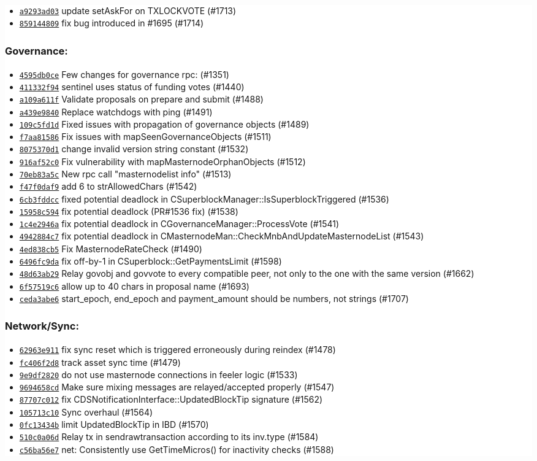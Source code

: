 - [`a9293ad03`](https://github.com/dashpay/communitycoin/commit/a9293ad03) update setAskFor on TXLOCKVOTE (#1713)
- [`859144809`](https://github.com/dashpay/communitycoin/commit/859144809) fix bug introduced in #1695 (#1714)

### Governance:
- [`4595db0ce`](https://github.com/dashpay/communitycoin/commit/4595db0ce) Few changes for governance rpc: (#1351)
- [`411332f94`](https://github.com/dashpay/communitycoin/commit/411332f94) sentinel uses status of funding votes (#1440)
- [`a109a611f`](https://github.com/dashpay/communitycoin/commit/a109a611f) Validate proposals on prepare and submit (#1488)
- [`a439e9840`](https://github.com/dashpay/communitycoin/commit/a439e9840) Replace watchdogs with ping (#1491)
- [`109c5fd1d`](https://github.com/dashpay/communitycoin/commit/109c5fd1d) Fixed issues with propagation of governance objects (#1489)
- [`f7aa81586`](https://github.com/dashpay/communitycoin/commit/f7aa81586) Fix issues with mapSeenGovernanceObjects (#1511)
- [`8075370d1`](https://github.com/dashpay/communitycoin/commit/8075370d1) change invalid version string constant (#1532)
- [`916af52c0`](https://github.com/dashpay/communitycoin/commit/916af52c0) Fix vulnerability with mapMasternodeOrphanObjects (#1512)
- [`70eb83a5c`](https://github.com/dashpay/communitycoin/commit/70eb83a5c) New rpc call "masternodelist info" (#1513)
- [`f47f0daf9`](https://github.com/dashpay/communitycoin/commit/f47f0daf9) add 6 to strAllowedChars (#1542)
- [`6cb3fddcc`](https://github.com/dashpay/communitycoin/commit/6cb3fddcc) fixed potential deadlock in CSuperblockManager::IsSuperblockTriggered (#1536)
- [`15958c594`](https://github.com/dashpay/communitycoin/commit/15958c594) fix potential deadlock (PR#1536 fix) (#1538)
- [`1c4e2946a`](https://github.com/dashpay/communitycoin/commit/1c4e2946a) fix potential deadlock in CGovernanceManager::ProcessVote (#1541)
- [`4942884c7`](https://github.com/dashpay/communitycoin/commit/4942884c7) fix potential deadlock in CMasternodeMan::CheckMnbAndUpdateMasternodeList (#1543)
- [`4ed838cb5`](https://github.com/dashpay/communitycoin/commit/4ed838cb5) Fix MasternodeRateCheck (#1490)
- [`6496fc9da`](https://github.com/dashpay/communitycoin/commit/6496fc9da) fix off-by-1 in CSuperblock::GetPaymentsLimit (#1598)
- [`48d63ab29`](https://github.com/dashpay/communitycoin/commit/48d63ab29) Relay govobj and govvote to every compatible peer, not only to the one with the same version (#1662)
- [`6f57519c6`](https://github.com/dashpay/communitycoin/commit/6f57519c6) allow up to 40 chars in proposal name (#1693)
- [`ceda3abe6`](https://github.com/dashpay/communitycoin/commit/ceda3abe6) start_epoch, end_epoch and payment_amount should be numbers, not strings (#1707)

### Network/Sync:
- [`62963e911`](https://github.com/dashpay/communitycoin/commit/62963e911) fix sync reset which is triggered erroneously during reindex (#1478)
- [`fc406f2d8`](https://github.com/dashpay/communitycoin/commit/fc406f2d8) track asset sync time (#1479)
- [`9e9df2820`](https://github.com/dashpay/communitycoin/commit/9e9df2820) do not use masternode connections in feeler logic (#1533)
- [`9694658cd`](https://github.com/dashpay/communitycoin/commit/9694658cd) Make sure mixing messages are relayed/accepted properly (#1547)
- [`87707c012`](https://github.com/dashpay/communitycoin/commit/87707c012) fix CDSNotificationInterface::UpdatedBlockTip signature (#1562)
- [`105713c10`](https://github.com/dashpay/communitycoin/commit/105713c10) Sync overhaul (#1564)
- [`0fc13434b`](https://github.com/dashpay/communitycoin/commit/0fc13434b) limit UpdatedBlockTip in IBD (#1570)
- [`510c0a06d`](https://github.com/dashpay/communitycoin/commit/510c0a06d) Relay tx in sendrawtransaction according to its inv.type (#1584)
- [`c56ba56e7`](https://github.com/dashpay/communitycoin/commit/c56ba56e7) net: Consistently use GetTimeMicros() for inactivity checks (#1588)